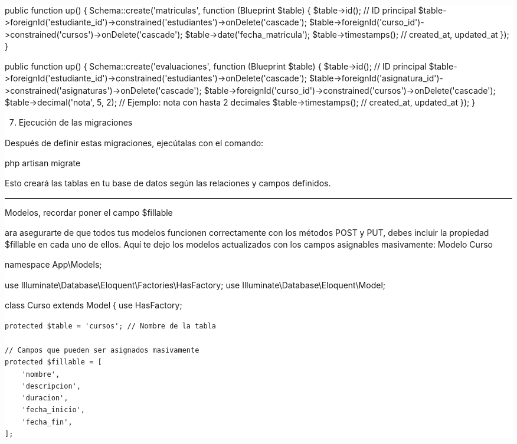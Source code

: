 public function up()
{
    Schema::create('matriculas', function (Blueprint $table) {
        $table->id(); // ID principal
        $table->foreignId('estudiante_id')->constrained('estudiantes')->onDelete('cascade');
        $table->foreignId('curso_id')->constrained('cursos')->onDelete('cascade');
        $table->date('fecha_matricula');
        $table->timestamps(); // created_at, updated_at
    });
}

public function up()
    {
        Schema::create('evaluaciones', function (Blueprint $table) {
            $table->id(); // ID principal
            $table->foreignId('estudiante_id')->constrained('estudiantes')->onDelete('cascade');
            $table->foreignId('asignatura_id')->constrained('asignaturas')->onDelete('cascade');
            $table->foreignId('curso_id')->constrained('cursos')->onDelete('cascade');
            $table->decimal('nota', 5, 2); // Ejemplo: nota con hasta 2 decimales
            $table->timestamps(); // created_at, updated_at
        });
    }




7. Ejecución de las migraciones

Después de definir estas migraciones, ejecútalas con el comando:

php artisan migrate

Esto creará las tablas en tu base de datos según las relaciones y campos definidos.


--------


Modelos, recordar poner el campo $fillable

ara asegurarte de que todos tus modelos funcionen correctamente con los métodos POST y PUT, debes incluir la propiedad $fillable en cada uno de ellos. Aquí te dejo los modelos actualizados con los campos asignables masivamente:
Modelo Curso

namespace App\Models;

use Illuminate\Database\Eloquent\Factories\HasFactory;
use Illuminate\Database\Eloquent\Model;

class Curso extends Model
{
    use HasFactory;

    protected $table = 'cursos'; // Nombre de la tabla

    // Campos que pueden ser asignados masivamente
    protected $fillable = [
        'nombre',
        'descripcion',
        'duracion',
        'fecha_inicio',
        'fecha_fin',
    ];
